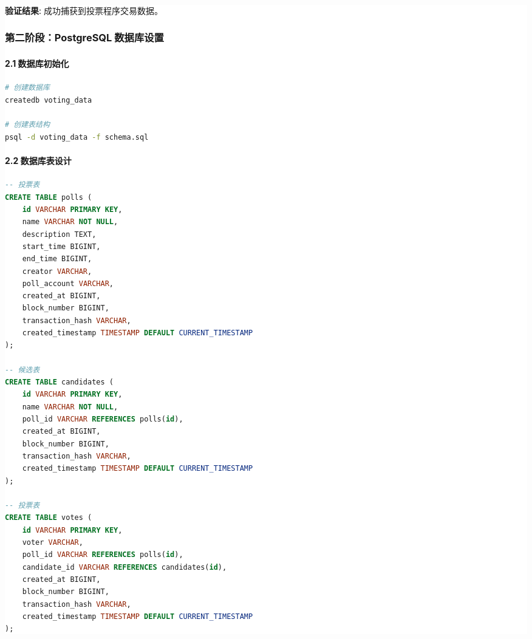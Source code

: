 **验证结果**: 成功捕获到投票程序交易数据。

### 第二阶段：PostgreSQL 数据库设置

#### 2.1 数据库初始化

```bash
# 创建数据库
createdb voting_data

# 创建表结构
psql -d voting_data -f schema.sql
```

#### 2.2 数据库表设计

```sql
-- 投票表
CREATE TABLE polls (
    id VARCHAR PRIMARY KEY,
    name VARCHAR NOT NULL,
    description TEXT,
    start_time BIGINT,
    end_time BIGINT,
    creator VARCHAR,
    poll_account VARCHAR,
    created_at BIGINT,
    block_number BIGINT,
    transaction_hash VARCHAR,
    created_timestamp TIMESTAMP DEFAULT CURRENT_TIMESTAMP
);

-- 候选表
CREATE TABLE candidates (
    id VARCHAR PRIMARY KEY,
    name VARCHAR NOT NULL,
    poll_id VARCHAR REFERENCES polls(id),
    created_at BIGINT,
    block_number BIGINT,
    transaction_hash VARCHAR,
    created_timestamp TIMESTAMP DEFAULT CURRENT_TIMESTAMP
);

-- 投票表
CREATE TABLE votes (
    id VARCHAR PRIMARY KEY,
    voter VARCHAR,
    poll_id VARCHAR REFERENCES polls(id),
    candidate_id VARCHAR REFERENCES candidates(id),
    created_at BIGINT,
    block_number BIGINT,
    transaction_hash VARCHAR,
    created_timestamp TIMESTAMP DEFAULT CURRENT_TIMESTAMP
);
```
